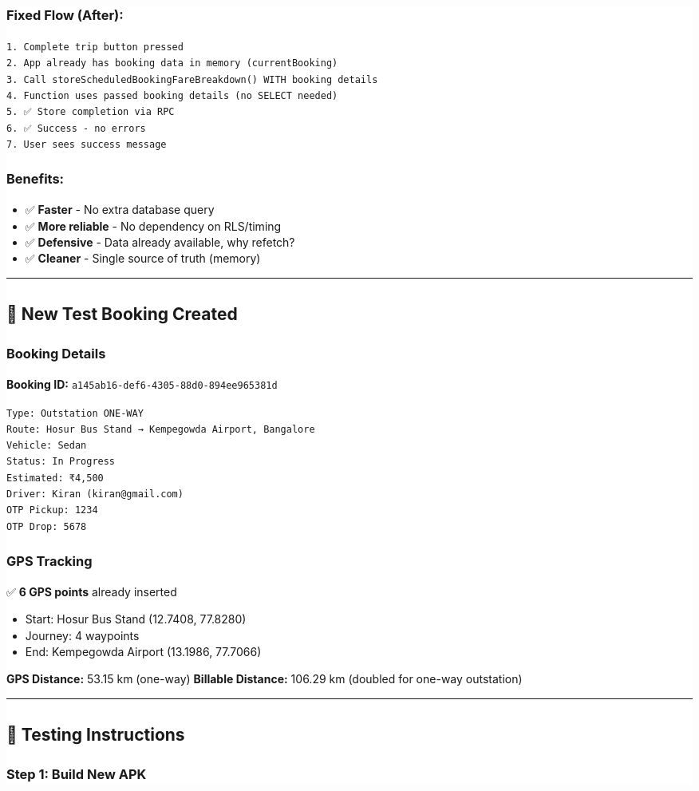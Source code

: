 ### Fixed Flow (After):
```
1. Complete trip button pressed
2. App already has booking data in memory (currentBooking)
3. Call storeScheduledBookingFareBreakdown() WITH booking details
4. Function uses passed booking details (no SELECT needed)
5. ✅ Store completion via RPC
6. ✅ Success - no errors
7. User sees success message
```

### Benefits:
- ✅ **Faster** - No extra database query
- ✅ **More reliable** - No dependency on RLS/timing
- ✅ **Defensive** - Data already available, why refetch?
- ✅ **Cleaner** - Single source of truth (memory)

---

## 🧪 New Test Booking Created

### Booking Details

**Booking ID:** `a145ab16-def6-4305-88d0-894ee965381d`

```
Type: Outstation ONE-WAY
Route: Hosur Bus Stand → Kempegowda Airport, Bangalore
Vehicle: Sedan
Status: In Progress
Estimated: ₹4,500
Driver: Kiran (kiran@gmail.com)
OTP Pickup: 1234
OTP Drop: 5678
```

### GPS Tracking

✅ **6 GPS points** already inserted
- Start: Hosur Bus Stand (12.7408, 77.8280)
- Journey: 4 waypoints
- End: Kempegowda Airport (13.1986, 77.7066)

**GPS Distance:** 53.15 km (one-way)
**Billable Distance:** 106.29 km (doubled for one-way outstation)

---

## 🚀 Testing Instructions

### Step 1: Build New APK
